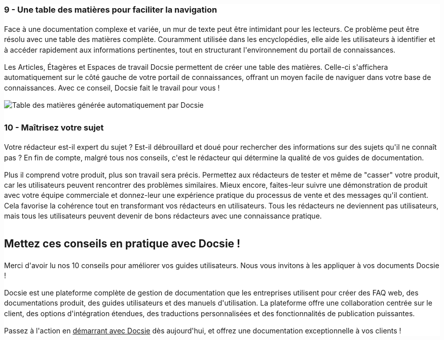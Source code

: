 ### 9 - Une table des matières pour faciliter la navigation

Face à une documentation complexe et variée, un mur de texte peut être intimidant pour les lecteurs. Ce problème peut être résolu avec une table des matières complète. Couramment utilisée dans les encyclopédies, elle aide les utilisateurs à identifier et à accéder rapidement aux informations pertinentes, tout en structurant l'environnement du portail de connaissances.

Les Articles, Étagères et Espaces de travail Docsie permettent de créer une table des matières. Celle-ci s'affichera automatiquement sur le côté gauche de votre portail de connaissances, offrant un moyen facile de naviguer dans votre base de connaissances. Avec ce conseil, Docsie fait le travail pour vous !

![Table des matières générée automatiquement par Docsie](https://cdn.docsie.io/workspace_tovPs7rKnzB4cmaiR/doc_GzKTESk1IUWjA77hg/file_oxDNcw0pA6rCZa3J7/boo_dqsfhc7ObadQ3xWmV/35d48662-895e-b83f-c7c3-abb0ce6edd0dTableofContentsDocsie.png)
 
### 10 - Maîtrisez votre sujet

Votre rédacteur est-il expert du sujet ? Est-il débrouillard et doué pour rechercher des informations sur des sujets qu'il ne connaît pas ? En fin de compte, malgré tous nos conseils, c'est le rédacteur qui détermine la qualité de vos guides de documentation.

Plus il comprend votre produit, plus son travail sera précis. Permettez aux rédacteurs de tester et même de "casser" votre produit, car les utilisateurs peuvent rencontrer des problèmes similaires. Mieux encore, faites-leur suivre une démonstration de produit avec votre équipe commerciale et donnez-leur une expérience pratique du processus de vente et des messages qu'il contient. Cela favorise la cohérence tout en transformant vos rédacteurs en utilisateurs. Tous les rédacteurs ne deviennent pas utilisateurs, mais tous les utilisateurs peuvent devenir de bons rédacteurs avec une connaissance pratique.

## Mettez ces conseils en pratique avec Docsie !

Merci d'avoir lu nos 10 conseils pour améliorer vos guides utilisateurs. Nous vous invitons à les appliquer à vos documents Docsie !

Docsie est une plateforme complète de gestion de documentation que les entreprises utilisent pour créer des FAQ web, des documentations produit, des guides utilisateurs et des manuels d'utilisation. La plateforme offre une collaboration centrée sur le client, des options d'intégration étendues, des traductions personnalisées et des fonctionnalités de publication puissantes.

Passez à l'action en [démarrant avec Docsie](https://app.docsie.io/onboarding/) dès aujourd'hui, et offrez une documentation exceptionnelle à vos clients !